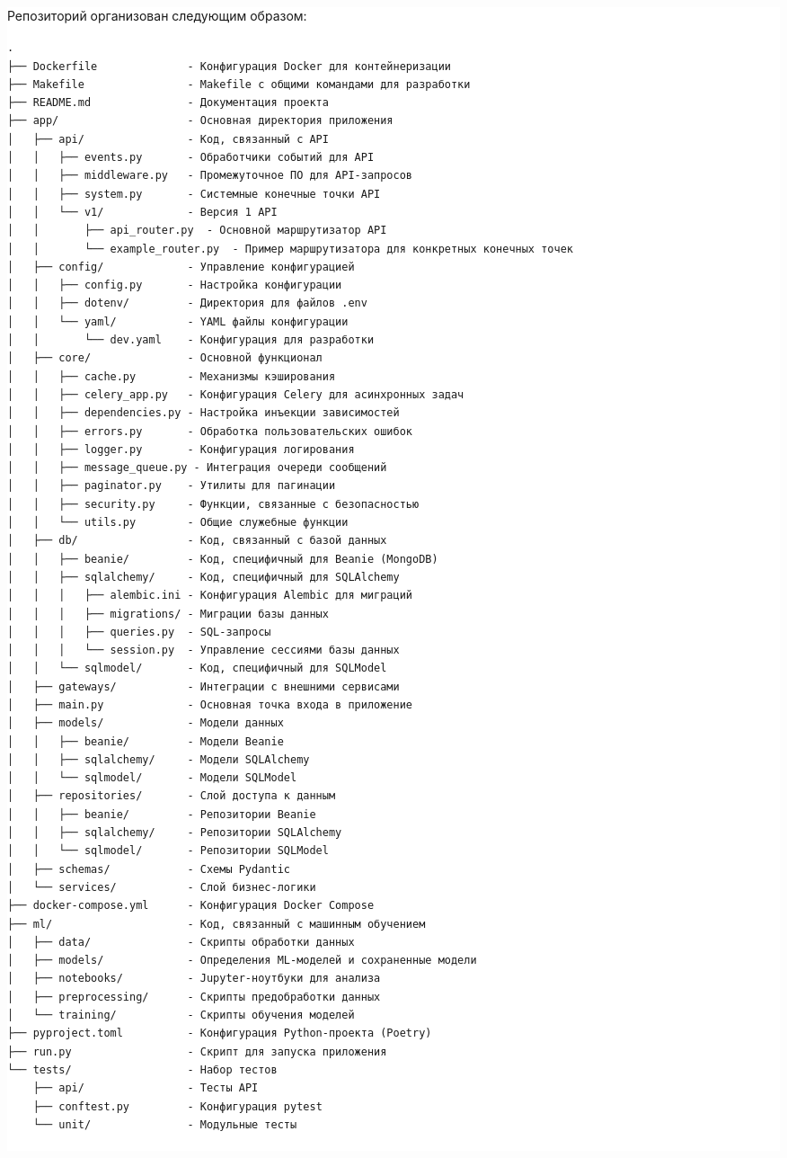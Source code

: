 Репозиторий организован следующим образом:

```
.
├── Dockerfile              - Конфигурация Docker для контейнеризации
├── Makefile                - Makefile с общими командами для разработки
├── README.md               - Документация проекта
├── app/                    - Основная директория приложения
│   ├── api/                - Код, связанный с API
│   │   ├── events.py       - Обработчики событий для API
│   │   ├── middleware.py   - Промежуточное ПО для API-запросов
│   │   ├── system.py       - Системные конечные точки API
│   │   └── v1/             - Версия 1 API
│   │       ├── api_router.py  - Основной маршрутизатор API
│   │       └── example_router.py  - Пример маршрутизатора для конкретных конечных точек
│   ├── config/             - Управление конфигурацией
│   │   ├── config.py       - Настройка конфигурации
│   │   ├── dotenv/         - Директория для файлов .env
│   │   └── yaml/           - YAML файлы конфигурации
│   │       └── dev.yaml    - Конфигурация для разработки
│   ├── core/               - Основной функционал
│   │   ├── cache.py        - Механизмы кэширования
│   │   ├── celery_app.py   - Конфигурация Celery для асинхронных задач
│   │   ├── dependencies.py - Настройка инъекции зависимостей
│   │   ├── errors.py       - Обработка пользовательских ошибок
│   │   ├── logger.py       - Конфигурация логирования
│   │   ├── message_queue.py - Интеграция очереди сообщений
│   │   ├── paginator.py    - Утилиты для пагинации
│   │   ├── security.py     - Функции, связанные с безопасностью
│   │   └── utils.py        - Общие служебные функции
│   ├── db/                 - Код, связанный с базой данных
│   │   ├── beanie/         - Код, специфичный для Beanie (MongoDB)
│   │   ├── sqlalchemy/     - Код, специфичный для SQLAlchemy
│   │   │   ├── alembic.ini - Конфигурация Alembic для миграций
│   │   │   ├── migrations/ - Миграции базы данных
│   │   │   ├── queries.py  - SQL-запросы
│   │   │   └── session.py  - Управление сессиями базы данных
│   │   └── sqlmodel/       - Код, специфичный для SQLModel
│   ├── gateways/           - Интеграции с внешними сервисами
│   ├── main.py             - Основная точка входа в приложение
│   ├── models/             - Модели данных
│   │   ├── beanie/         - Модели Beanie
│   │   ├── sqlalchemy/     - Модели SQLAlchemy
│   │   └── sqlmodel/       - Модели SQLModel
│   ├── repositories/       - Слой доступа к данным
│   │   ├── beanie/         - Репозитории Beanie
│   │   ├── sqlalchemy/     - Репозитории SQLAlchemy
│   │   └── sqlmodel/       - Репозитории SQLModel
│   ├── schemas/            - Схемы Pydantic
│   └── services/           - Слой бизнес-логики
├── docker-compose.yml      - Конфигурация Docker Compose
├── ml/                     - Код, связанный с машинным обучением
│   ├── data/               - Скрипты обработки данных
│   ├── models/             - Определения ML-моделей и сохраненные модели
│   ├── notebooks/          - Jupyter-ноутбуки для анализа
│   ├── preprocessing/      - Скрипты предобработки данных
│   └── training/           - Скрипты обучения моделей
├── pyproject.toml          - Конфигурация Python-проекта (Poetry)
├── run.py                  - Скрипт для запуска приложения
└── tests/                  - Набор тестов
    ├── api/                - Тесты API
    ├── conftest.py         - Конфигурация pytest
    └── unit/               - Модульные тесты
    
```
